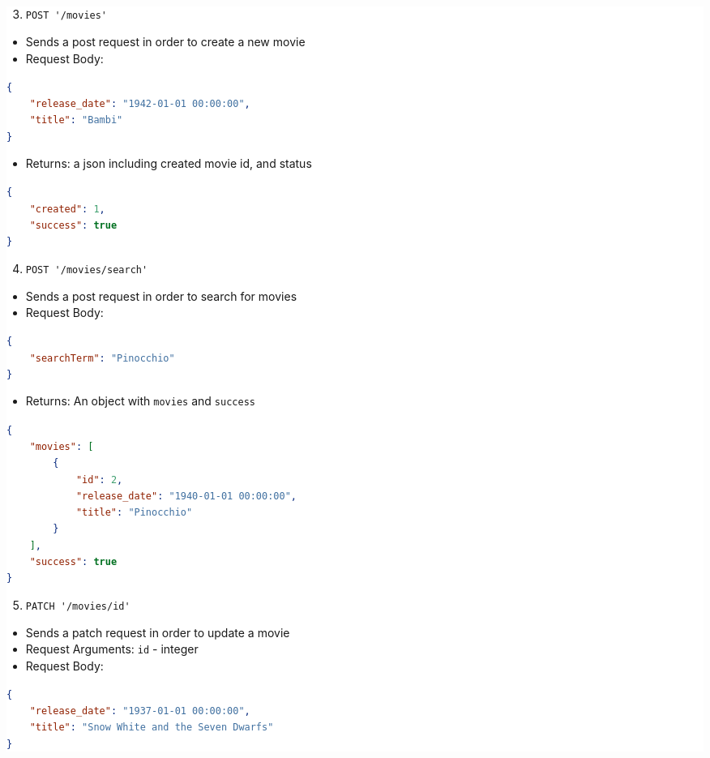 3. `POST '/movies'`

- Sends a post request in order to create a new movie
- Request Body:

```json
{
    "release_date": "1942-01-01 00:00:00",
    "title": "Bambi"
}
```

- Returns: a json including created movie id, and status

```json
{
    "created": 1,
    "success": true
}
```

4. `POST '/movies/search'`

- Sends a post request in order to search for movies
- Request Body:

```json
{
    "searchTerm": "Pinocchio"
}
```

- Returns: An object with `movies` and `success`

```json
{
    "movies": [
        {
            "id": 2,
            "release_date": "1940-01-01 00:00:00",
            "title": "Pinocchio"
        }
    ],
    "success": true
}
```

5. `PATCH '/movies/id'`

- Sends a patch request in order to update a movie
- Request Arguments: `id` - integer
- Request Body:

```json
{
    "release_date": "1937-01-01 00:00:00",
    "title": "Snow White and the Seven Dwarfs"
}
```
